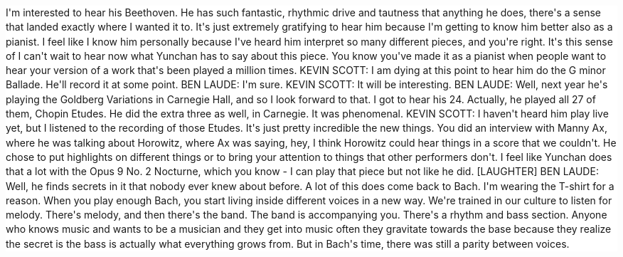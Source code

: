 I'm interested to
hear his Beethoven. He has such fantastic, rhythmic drive and tautness
that anything he does, 
there's a sense that landed
exactly where I wanted it to. It's just extremely
gratifying to hear him 
because I'm getting to know
him better also as a pianist. I feel like I know him personally
because I've heard him 
interpret so many different
pieces, and you're right. It's this sense of
I can't wait to 
hear now what Yunchan has
to say about this piece. You know you've made it as a pianist when
people want to hear 
your version of a work that's been played
a million times. KEVIN SCOTT:
I am dying 
at this point to hear him do the G minor Ballade. 
He'll record it at some point. BEN LAUDE:
I'm sure. KEVIN SCOTT:
It will be interesting. BEN LAUDE:
Well, next year 
he's playing the Goldberg
Variations in Carnegie Hall, and so I look forward to that. 
I got to hear his 24. Actually, he played all 27
of them, Chopin Etudes. He did the extra three
as well, in Carnegie. 
It was phenomenal. KEVIN SCOTT:
I haven't heard him play live yet, 
but I listened to the
recording of those Etudes. It's just pretty
incredible the new things. 
You did an interview
with Manny Ax, where he was talking
about Horowitz, 
where Ax was saying, hey, I think Horowitz could hear 
things in a score
that we couldn't. He chose to put highlights on 
different things or to bring your attention to things
that other performers don't. 
I feel like Yunchan
does that a lot with the Opus 9
No. 2 Nocturne, 
which you know - I
can play that piece but not like he did. [LAUGHTER] 
BEN LAUDE:
Well, he finds secrets in it that nobody ever
knew about before. 
A lot of this does
come back to Bach. I'm wearing the
T-shirt for a reason. When you play enough Bach, 
you start living inside
different voices in a new way. We're trained in our culture
to listen for melody. 
There's melody, and
then there's the band. The band is accompanying you. There's a rhythm
and bass section. Anyone who knows music and 
wants to be a musician
and they get into music often they gravitate towards the base because they realize the secret is the bass is 
actually what
everything grows from. But in Bach's time,
there was still a parity between voices. 